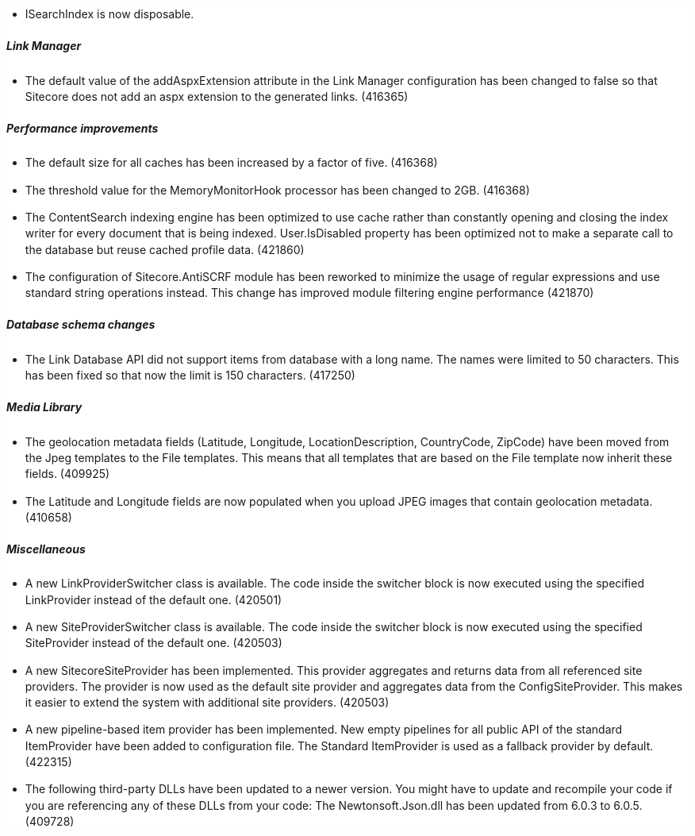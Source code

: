 -   ISearchIndex is now disposable.
    

##### Link Manager

-   The default value of the addAspxExtension attribute in the Link Manager configuration has been changed to false so that Sitecore does not add an aspx extension to the generated links. (416365)
    

##### Performance improvements

-   The default size for all caches has been increased by a factor of five. (416368)
    
-   The threshold value for the MemoryMonitorHook processor has been changed to 2GB. (416368)
    
-   The ContentSearch indexing engine has been optimized to use cache rather than constantly opening and closing the index writer for every document that is being indexed. User.IsDisabled property has been optimized not to make a separate call to the database but reuse cached profile data. (421860)
    
-   The configuration of Sitecore.AntiSCRF module has been reworked to minimize the usage of regular expressions and use standard string operations instead. This change has improved module filtering engine performance (421870)
    

##### Database schema changes

-   The Link Database API did not support items from database with a long name. The names were limited to 50 characters. This has been fixed so that now the limit is 150 characters. (417250)
    

##### Media Library

-   The geolocation metadata fields (Latitude, Longitude, LocationDescription, CountryCode, ZipCode) have been moved from the Jpeg templates to the File templates. This means that all templates that are based on the File template now inherit these fields. (409925)
    
-   The Latitude and Longitude fields are now populated when you upload JPEG images that contain geolocation metadata. (410658)
    

##### Miscellaneous

-   A new LinkProviderSwitcher class is available. The code inside the switcher block is now executed using the specified LinkProvider instead of the default one. (420501)
    
-   A new SiteProviderSwitcher class is available. The code inside the switcher block is now executed using the specified SiteProvider instead of the default one. (420503)
    
-   A new SitecoreSiteProvider has been implemented. This provider aggregates and returns data from all referenced site providers. The provider is now used as the default site provider and aggregates data from the ConfigSiteProvider. This makes it easier to extend the system with additional site providers. (420503)
    
-   A new pipeline-based item provider has been implemented. New empty pipelines for all public API of the standard ItemProvider have been added to configuration file. The Standard ItemProvider is used as a fallback provider by default. (422315)
    
-   The following third-party DLLs have been updated to a newer version. You might have to update and recompile your code if you are referencing any of these DLLs from your code: The Newtonsoft.Json.dll has been updated from 6.0.3 to 6.0.5. (409728)
    